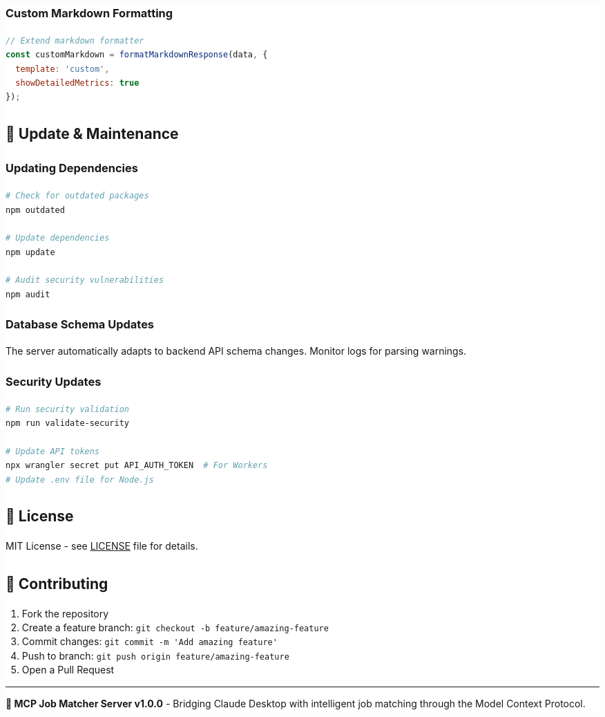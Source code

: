### Custom Markdown Formatting
```javascript
// Extend markdown formatter
const customMarkdown = formatMarkdownResponse(data, {
  template: 'custom',
  showDetailedMetrics: true
});
```

## 🔄 Update & Maintenance

### Updating Dependencies
```bash
# Check for outdated packages
npm outdated

# Update dependencies
npm update

# Audit security vulnerabilities
npm audit
```

### Database Schema Updates
The server automatically adapts to backend API schema changes. Monitor logs for parsing warnings.

### Security Updates
```bash
# Run security validation
npm run validate-security

# Update API tokens
npx wrangler secret put API_AUTH_TOKEN  # For Workers
# Update .env file for Node.js
```

## 📄 License

MIT License - see [LICENSE](LICENSE) file for details.

## 🤝 Contributing

1. Fork the repository
2. Create a feature branch: `git checkout -b feature/amazing-feature`
3. Commit changes: `git commit -m 'Add amazing feature'`
4. Push to branch: `git push origin feature/amazing-feature`
5. Open a Pull Request

---

**🎯 MCP Job Matcher Server v1.0.0** - Bridging Claude Desktop with intelligent job matching through the Model Context Protocol.